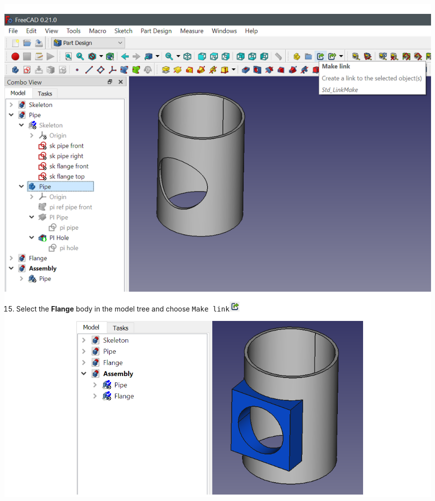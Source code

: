   <img src="./images/import-pipe-in-assembly.png" alt="Import pipe in assembly" width="938">
</p>

15. Select the **Flange** body in the model tree and choose <kbd>Make link</kbd><img src="./images/create-link-button.png" alt="Make link button" height="20">

<p align="center">
  <img src="./images/import-flange-in-assembly.png" alt="Import flange in assembly" width="578">
</p>
